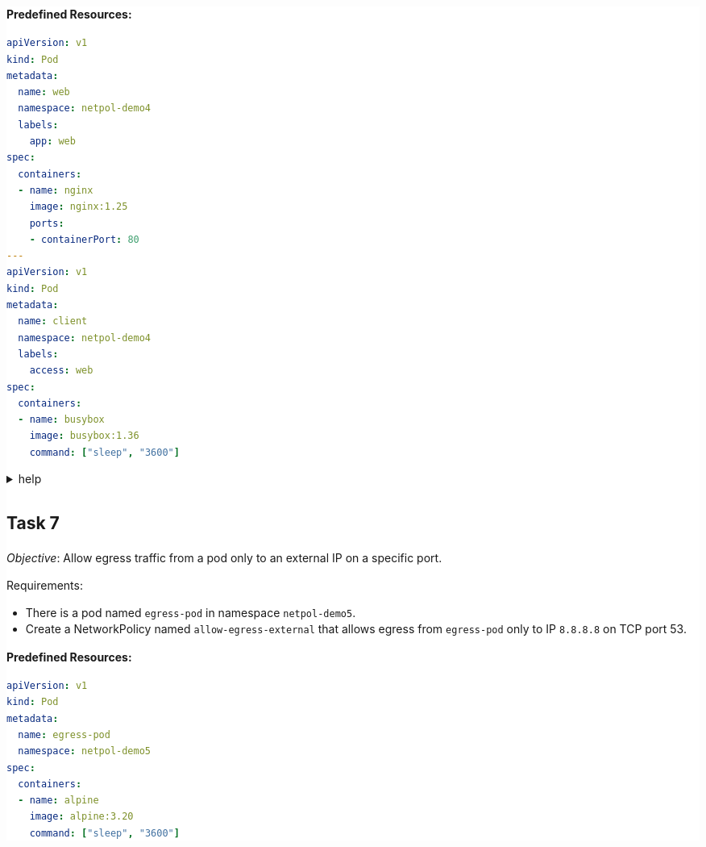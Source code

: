 **Predefined Resources:**

```yaml
apiVersion: v1
kind: Pod
metadata:
  name: web
  namespace: netpol-demo4
  labels:
    app: web
spec:
  containers:
  - name: nginx
    image: nginx:1.25
    ports:
    - containerPort: 80
---
apiVersion: v1
kind: Pod
metadata:
  name: client
  namespace: netpol-demo4
  labels:
    access: web
spec:
  containers:
  - name: busybox
    image: busybox:1.36
    command: ["sleep", "3600"]
```

<details><summary>help</summary></details>

## Task 7

_Objective_: Allow egress traffic from a pod only to an external IP on a specific port.

Requirements:

- There is a pod named `egress-pod` in namespace `netpol-demo5`.
- Create a NetworkPolicy named `allow-egress-external` that allows egress from `egress-pod` only to IP `8.8.8.8` on TCP port 53.

**Predefined Resources:**

```yaml
apiVersion: v1
kind: Pod
metadata:
  name: egress-pod
  namespace: netpol-demo5
spec:
  containers:
  - name: alpine
    image: alpine:3.20
    command: ["sleep", "3600"]
```
